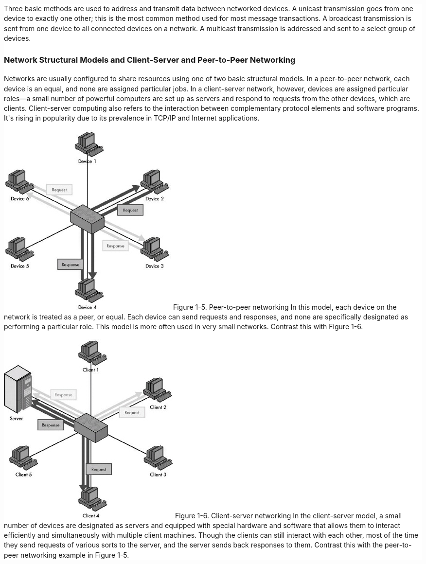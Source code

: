 Three basic methods are used to address and transmit data between networked devices. A unicast transmission goes from one device to exactly one other; this is the most common method used for most message transactions. A broadcast transmission is sent from one device to all connected devices on a network. A multicast transmission is addressed and sent to a select group of devices.

### Network Structural Models and Client-Server and Peer-to-Peer Networking
Networks are usually configured to share resources using one of two basic structural models. In a peer-to-peer network, each device is an equal, and none are assigned particular jobs. In a client-server network, however, devices are assigned particular roles—a small number of powerful computers are set up as servers and respond to requests from the other devices, which are clients. Client-server computing also refers to the interaction between complementary protocol elements and software programs. It's rising in popularity due to its prevalence in TCP/IP and Internet applications.

![](./img/2021-12-13-04.jpg)
Figure 1-5. Peer-to-peer networking In this model, each device on the network is treated as a peer, or equal. Each device can send requests and responses, and none are specifically designated as performing a particular role. This model is more often used in very small networks. Contrast this with Figure 1-6.

![](./img/2021-12-13-05.jpg)
Figure 1-6. Client-server networking In the client-server model, a small number of devices are designated as servers and equipped with special hardware and software that allows them to interact efficiently and simultaneously with multiple client machines. Though the clients can still interact with each other, most of the time they send requests of various sorts to the server, and the server sends back responses to them. Contrast this with the peer-to-peer networking example in Figure 1-5.
